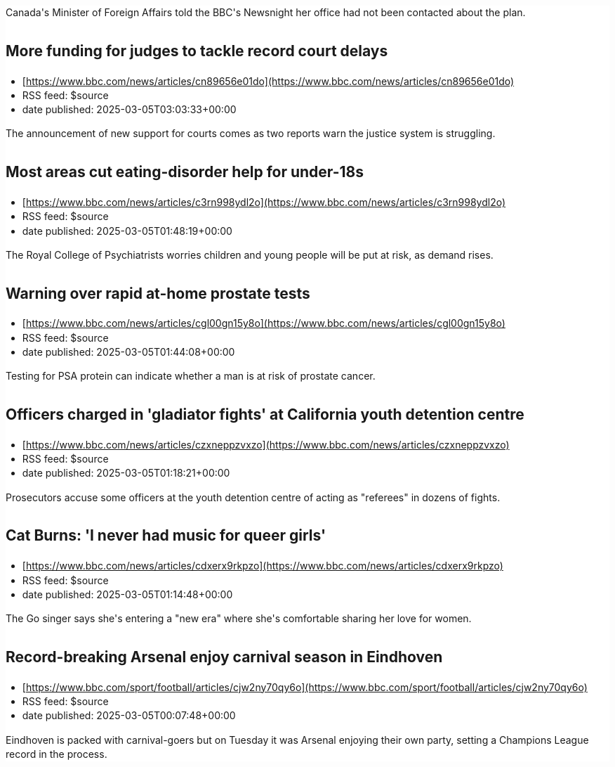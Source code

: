 Canada's Minister of Foreign Affairs told the BBC's Newsnight her office had not been contacted about the plan.

## More funding for judges to tackle record court delays
 - [https://www.bbc.com/news/articles/cn89656e01do](https://www.bbc.com/news/articles/cn89656e01do)
 - RSS feed: $source
 - date published: 2025-03-05T03:03:33+00:00

The announcement of new support for courts comes as two reports warn the justice system is struggling.

## Most areas cut eating-disorder help for under-18s
 - [https://www.bbc.com/news/articles/c3rn998ydl2o](https://www.bbc.com/news/articles/c3rn998ydl2o)
 - RSS feed: $source
 - date published: 2025-03-05T01:48:19+00:00

The Royal College of Psychiatrists worries children and young people will be put at risk, as demand rises.

## Warning over rapid at-home prostate tests
 - [https://www.bbc.com/news/articles/cgl00gn15y8o](https://www.bbc.com/news/articles/cgl00gn15y8o)
 - RSS feed: $source
 - date published: 2025-03-05T01:44:08+00:00

Testing for PSA protein can indicate whether a man is at risk of prostate cancer.

## Officers charged in 'gladiator fights' at California youth detention centre
 - [https://www.bbc.com/news/articles/czxneppzvxzo](https://www.bbc.com/news/articles/czxneppzvxzo)
 - RSS feed: $source
 - date published: 2025-03-05T01:18:21+00:00

Prosecutors accuse some officers at the youth detention centre of acting as "referees" in dozens of fights.

## Cat Burns: 'I never had music for queer girls'
 - [https://www.bbc.com/news/articles/cdxerx9rkpzo](https://www.bbc.com/news/articles/cdxerx9rkpzo)
 - RSS feed: $source
 - date published: 2025-03-05T01:14:48+00:00

The Go singer says she's entering a "new era" where she's comfortable sharing her love for women.

## Record-breaking Arsenal enjoy carnival season in Eindhoven
 - [https://www.bbc.com/sport/football/articles/cjw2ny70qy6o](https://www.bbc.com/sport/football/articles/cjw2ny70qy6o)
 - RSS feed: $source
 - date published: 2025-03-05T00:07:48+00:00

Eindhoven is packed with carnival-goers but on Tuesday it was Arsenal enjoying their own party, setting a Champions League record in the process.
